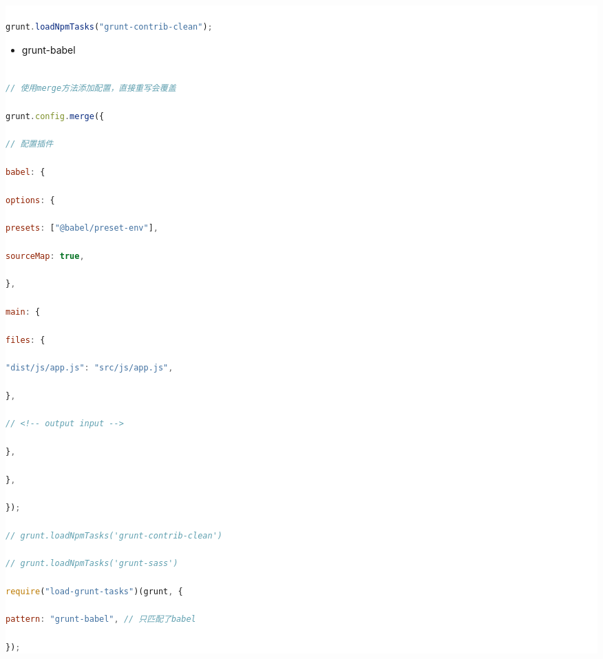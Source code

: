 ```javascript

grunt.loadNpmTasks("grunt-contrib-clean");

```

  

- grunt-babel

```javascript

// 使用merge方法添加配置，直接重写会覆盖

grunt.config.merge({

// 配置插件

babel: {

options: {

presets: ["@babel/preset-env"],

sourceMap: true,

},

main: {

files: {

"dist/js/app.js": "src/js/app.js",

},

// <!-- output input -->

},

},

});

// grunt.loadNpmTasks('grunt-contrib-clean')

// grunt.loadNpmTasks('grunt-sass')

require("load-grunt-tasks")(grunt, {

pattern: "grunt-babel", // 只匹配了babel

});

```

